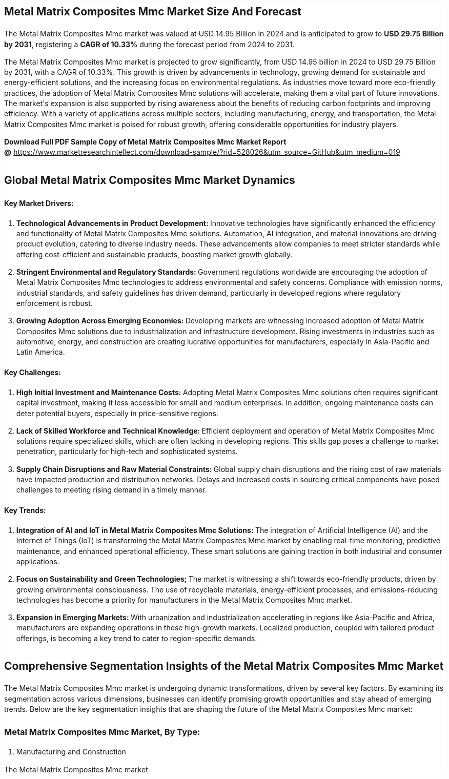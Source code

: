<h2>Metal Matrix Composites Mmc Market Size And Forecast</h2><p>The Metal Matrix Composites Mmc market was valued at USD 14.95 Billion in 2024 and is anticipated to grow to <strong>USD 29.75 Billion by 2031</strong>, registering a <strong>CAGR of 10.33%</strong> during the forecast period from 2024 to 2031.</p><p>The Metal Matrix Composites Mmc market is projected to grow significantly, from USD 14.95 billion in 2024 to USD 29.75 Billion by 2031, with a CAGR of 10.33%. This growth is driven by advancements in technology, growing demand for sustainable and energy-efficient solutions, and the increasing focus on environmental regulations. As industries move toward more eco-friendly practices, the adoption of Metal Matrix Composites Mmc solutions will accelerate, making them a vital part of future innovations. The market's expansion is also supported by rising awareness about the benefits of reducing carbon footprints and improving efficiency. With a variety of applications across multiple sectors, including manufacturing, energy, and transportation, the Metal Matrix Composites Mmc market is poised for robust growth, offering considerable opportunities for industry players.</p><p><strong>Download Full PDF Sample Copy of Metal Matrix Composites Mmc Market Report @</strong>&nbsp;<a href="https://www.marketresearchintellect.com/download-sample/?rid=528026&amp;utm_source=GitHub&amp;utm_medium=019">https://www.marketresearchintellect.com/download-sample/?rid=528026&amp;utm_source=GitHub&amp;utm_medium=019</a></p><h2>Global Metal Matrix Composites Mmc Market Dynamics</h2><h4><strong>Key Market Drivers:</strong></h4><ol><li><p><strong>Technological Advancements in Product Development:&nbsp;</strong>Innovative technologies have significantly enhanced the efficiency and functionality of Metal Matrix Composites Mmc solutions. Automation, AI integration, and material innovations are driving product evolution, catering to diverse industry needs. These advancements allow companies to meet stricter standards while offering cost-efficient and sustainable products, boosting market growth globally.</p></li><li><p><strong>Stringent Environmental and Regulatory Standards:&nbsp;</strong>Government regulations worldwide are encouraging the adoption of Metal Matrix Composites Mmc technologies to address environmental and safety concerns. Compliance with emission norms, industrial standards, and safety guidelines has driven demand, particularly in developed regions where regulatory enforcement is robust.</p></li><li><p><strong>Growing Adoption Across Emerging Economies:&nbsp;</strong>Developing markets are witnessing increased adoption of Metal Matrix Composites Mmc solutions due to industrialization and infrastructure development. Rising investments in industries such as automotive, energy, and construction are creating lucrative opportunities for manufacturers, especially in Asia-Pacific and Latin America.</p></li></ol><h4><strong>Key Challenges:</strong></h4><ol><li><p><strong>High Initial Investment and Maintenance Costs:&nbsp;</strong>Adopting Metal Matrix Composites Mmc solutions often requires significant capital investment, making it less accessible for small and medium enterprises. In addition, ongoing maintenance costs can deter potential buyers, especially in price-sensitive regions.</p></li><li><p><strong>Lack of Skilled Workforce and Technical Knowledge:&nbsp;</strong>Efficient deployment and operation of Metal Matrix Composites Mmc solutions require specialized skills, which are often lacking in developing regions. This skills gap poses a challenge to market penetration, particularly for high-tech and sophisticated systems.</p></li><li><p><strong>Supply Chain Disruptions and Raw Material Constraints:&nbsp;</strong>Global supply chain disruptions and the rising cost of raw materials have impacted production and distribution networks. Delays and increased costs in sourcing critical components have posed challenges to meeting rising demand in a timely manner.</p></li></ol><h4><strong>Key Trends:</strong></h4><ol><li><p><strong>Integration of AI and IoT in Metal Matrix Composites Mmc Solutions:&nbsp;</strong>The integration of Artificial Intelligence (AI) and the Internet of Things (IoT) is transforming the Metal Matrix Composites Mmc market by enabling real-time monitoring, predictive maintenance, and enhanced operational efficiency. These smart solutions are gaining traction in both industrial and consumer applications.</p></li><li><p><strong>Focus on Sustainability and Green Technologies;&nbsp;</strong>The market is witnessing a shift towards eco-friendly products, driven by growing environmental consciousness. The use of recyclable materials, energy-efficient processes, and emissions-reducing technologies has become a priority for manufacturers in the Metal Matrix Composites Mmc market.</p></li><li><p><strong>Expansion in Emerging Markets:&nbsp;</strong>With urbanization and industrialization accelerating in regions like Asia-Pacific and Africa, manufacturers are expanding operations in these high-growth markets. Localized production, coupled with tailored product offerings, is becoming a key trend to cater to region-specific demands.</p></li></ol><div class="article-main__content" data-test-id="publishing-text-block"><h2>Comprehensive Segmentation Insights of the Metal Matrix Composites Mmc Market</h2><p>The Metal Matrix Composites Mmc market is undergoing dynamic transformations, driven by several key factors. By examining its segmentation across various dimensions, businesses can identify promising growth opportunities and stay ahead of emerging trends. Below are the key segmentation insights that are shaping the future of the Metal Matrix Composites Mmc market:</p><h3><strong>Metal Matrix Composites Mmc Market, By Type:<br /></strong></h3><ol><li>Manufacturing and Construction</li></ol><p>The Metal Matrix Composites Mmc market